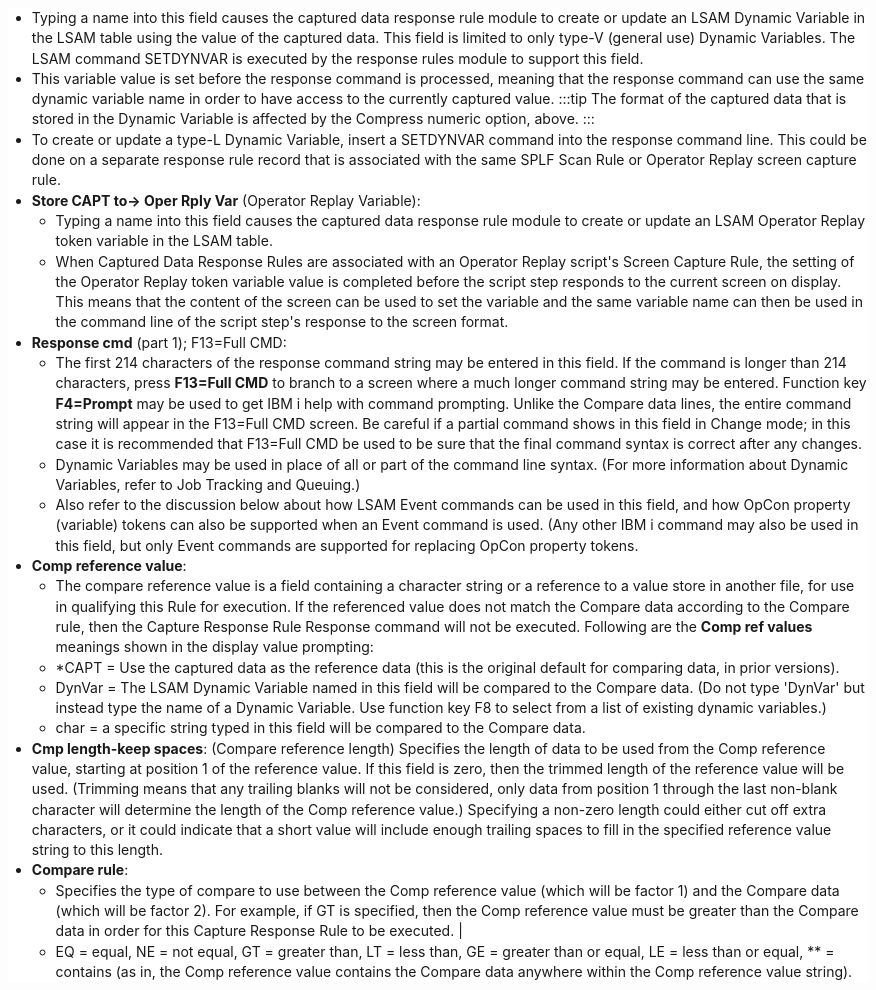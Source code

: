   - Typing a name into this field causes the captured data response rule module to create or update an LSAM Dynamic Variable in the LSAM table using the value of the captured data. This field is limited to only type-V (general use) Dynamic Variables. The LSAM command SETDYNVAR is executed by the response rules module to support this field.
  -  This variable value is set before the response command is processed, meaning that the response command can use the same dynamic variable name in order to have access to the currently captured value.
  :::tip
  The format of the captured data that is stored in the Dynamic Variable is affected by the Compress numeric option, above.
  :::
  - To create or update a type-L Dynamic Variable, insert a SETDYNVAR command into the response command line. This could be done on a separate response rule record that is associated with the same SPLF Scan Rule or Operator Replay screen capture rule.
- **Store CAPT to-> Oper Rply Var** (Operator Replay Variable): 
  - Typing a name into this field causes the captured data response rule module to create or update an LSAM Operator Replay token variable in the LSAM table.
  - When Captured Data Response Rules are associated with an Operator Replay script's Screen Capture Rule, the setting of the Operator Replay token variable value is completed before the script step responds to the current screen on display. This means that the content of the screen can be used to set the variable and the same variable name can then be used in the command line of the script step's response to the screen format.
- **Response cmd** (part 1); F13=Full CMD: 
  - The first 214 characters of the response command string may be entered in this field. If the command is longer than 214 characters, press **F13=Full CMD** to branch to a screen where a much longer command string may be entered. Function key **F4=Prompt** may be used to get IBM i help with command prompting. Unlike the Compare data lines, the entire command string will appear in the F13=Full CMD screen. Be careful if a partial command shows in this field in Change mode; in this case it is recommended that F13=Full CMD be used to be sure that the final command syntax is correct after any changes.
  - Dynamic Variables may be used in place of all or part of the command line syntax. (For more information about Dynamic Variables, refer to Job Tracking and Queuing.)
  - Also refer to the discussion below about how LSAM Event commands can be used in this field, and how OpCon property (variable) tokens can also be supported when an Event command is used. (Any other IBM i command may also be used in this field, but only Event commands are supported for replacing OpCon property tokens.
- **Comp reference value**: 
  - The compare reference value is a field containing a character string or a reference to a value store in another file, for use in qualifying this Rule for execution. If the referenced value does not match the Compare data according to the Compare rule, then the Capture Response Rule Response command will not be executed.  Following are the **Comp ref values** meanings shown in the display value prompting:
  - \*CAPT = Use the captured data as the reference data (this is the original default for comparing data, in prior versions).
  - DynVar = The LSAM Dynamic Variable named in this field will be compared to the Compare data. (Do not type 'DynVar' but instead type the name of a Dynamic Variable. Use function key F8 to select from a list of existing dynamic variables.) 
  - char = a specific string typed in this field will be compared to the Compare data.
- **Cmp length-keep spaces**: (Compare reference length) Specifies the length of data to be used from the Comp reference value, starting at position 1 of the reference value. If this field is zero, then the trimmed length of the reference value will be used. (Trimming means that any trailing blanks will not be considered, only data from position 1 through the last non-blank character will determine the length of the Comp reference value.)  Specifying a non-zero length could either cut off extra characters, or it could indicate that a short value will include enough trailing spaces to fill in the specified reference value string to this length.
- **Compare rule**: 
  - Specifies the type of compare to use between the Comp reference value (which will be factor 1) and the Compare data (which will be factor 2). For example, if GT is specified, then the Comp reference value must be greater than the Compare data in order for this Capture Response Rule to be executed.                 |
  - EQ = equal, NE = not equal, GT = greater than, LT = less than, GE = greater than or equal, LE = less than or equal, ** = contains (as in, the Comp reference value contains the Compare data anywhere within the Comp reference value string).